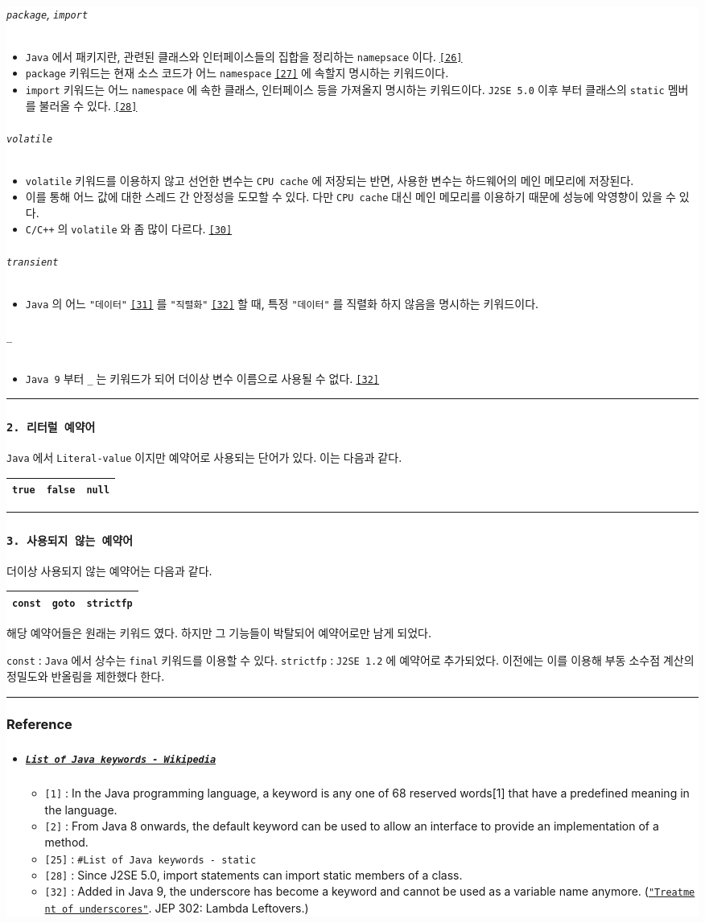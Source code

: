 ###### `package`, `import`
- `Java` 에서 패키지란, 관련된 클래스와 인터페이스들의 집합을 정리하는 `namepsace` 이다. [`[26]`](#package)
- `package` 키워드는 현재 소스 코드가 어느 `namespace` [`[27]`](#package) 에 속할지 명시하는 키워드이다.
- `import` 키워드는 어느 `namespace` 에 속한 클래스, 인터페이스 등을 가져올지 명시하는 키워드이다. `J2SE 5.0` 이후 부터 클래스의 `static` 멤버를 불러올 수 있다. [`[28]`](#list-of-java-keywords---wikipedia)

###### `volatile`
- `volatile` 키워드를 이용하지 않고 선언한 변수는 `CPU cache` 에 저장되는 반면, 사용한 변수는 하드웨어의 메인 메모리에 저장된다.
- 이를 통해 어느 값에 대한 스레드 간 안정성을 도모할 수 있다. 다만 `CPU cache` 대신 메인 메모리를 이용하기 때문에 성능에 악영향이 있을 수 있다.
- `C/C++` 의 `volatile` 와 좀 많이 다르다. [`[30]`](#30--whats-the-difference-of-the-usage-of-volatile-between-cc-and-cjava)


###### `transient`
- `Java` 의 어느 `"데이터"` [`[31]`](#31--serializable-objects---the-java™-tutorials) 를 `"직렬화"` [`[32]`](#32--java-object-serialization---the-java™-tutorials) 할 때, 특정 `"데이터"` 를 직렬화 하지 않음을 명시하는 키워드이다.

###### `_`
- `Java 9` 부터 `_` 는 키워드가 되어 더이상 변수 이름으로 사용될 수 없다. [`[32]`](#list-of-java-keywords---wikipedia)


--- 


### `2. 리터럴 예약어`

`Java` 에서 `Literal-value` 이지만 예약어로 사용되는 단어가 있다. 이는 다음과 같다.

|`true`|`false`|`null`|
|---|---|---|



--- 

### `3. 사용되지 않는 예약어`

더이상 사용되지 않는 예약어는 다음과 같다.


|`const`|`goto`|`strictfp`|
|---|---|---|


해당 예약어들은 원래는 키워드 였다. 하지만 그 기능들이 박탈되어 예약어로만 남게 되었다.

`const` : `Java` 에서 상수는 `final` 키워드를 이용할 수 있다.
`strictfp` : `J2SE 1.2` 에 예약어로 추가되었다. 이전에는 이를 이용해 부동 소수점 계산의 정밀도와 반올림을 제한했다 한다.


---

### Reference

- ##### [`List of Java keywords - Wikipedia`](https://en.wikipedia.org/wiki/List_of_Java_keywords)
    - `[1]` : In the Java programming language, a keyword is any one of 68 reserved words[1] that have a predefined meaning in the language.
    - `[2]` : From Java 8 onwards, the default keyword can be used to allow an interface to provide an implementation of a method.
    - `[25]` : `#List of Java keywords - static`
    - `[28]` : Since J2SE 5.0, import statements can import static members of a class.
    - `[32]` : Added in Java 9, the underscore has become a keyword and cannot be used as a variable name anymore. ([`"Treatment of underscores"`](https://openjdk.org/jeps/302#Treatment-of-underscores). JEP 302: Lambda Leftovers.)
